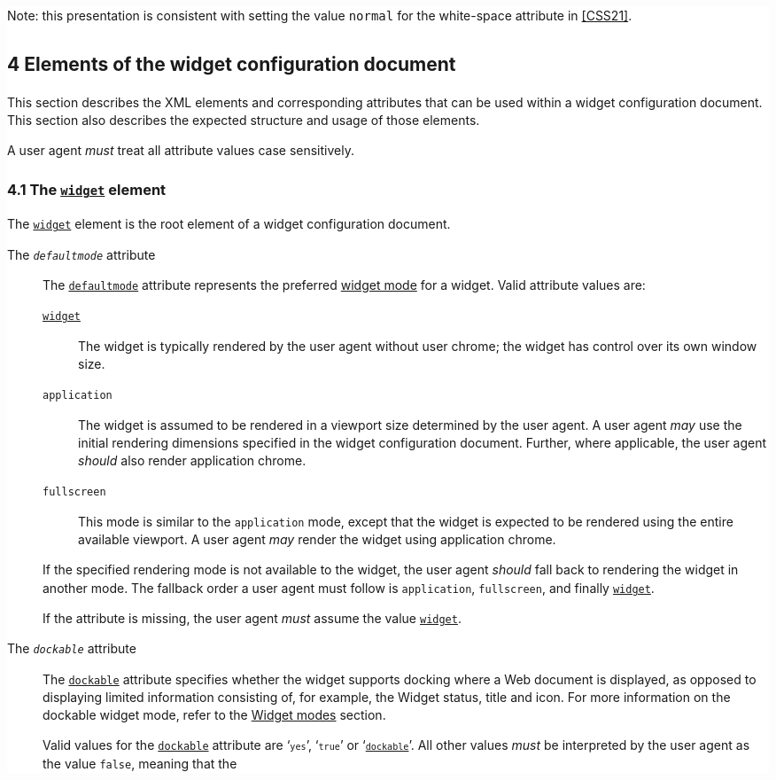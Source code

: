    </li>
  </ul>
  <p class="note">Note: this presentation is consistent with setting the
   value <samp>normal</samp> for the white-space attribute in <a href="#refsCSS21">[CSS21]</a>.</p>
  <h2 id="elements_of_the_widget_configuration_doc"><span class="secno">4
   </span>Elements of the widget configuration document</h2>
  <p>This section describes the XML elements and corresponding attributes
   that can be used within a widget configuration document. This section also
   describes the expected structure and usage of those elements.</p>
  <p> A user agent <em class="ct">must</em> treat all attribute values case
   sensitively.</p>
  <h3 id="the_widget_element"><span class="secno">4.1 </span>The <code><a href="#widget">widget</a></code> element</h3>
  <p>The <code><a href="#widget">widget</a></code> element is the root
   element of a widget configuration document.</p>
  <dl>
   <dt>The <dfn id="defaultmode"><code>defaultmode</code></dfn> attribute</dt>
   <dd>
    <p>The <code><a href="#defaultmode">defaultmode</a></code> attribute
     represents the preferred <a href="#widget_modes">widget mode</a> for a
     widget. Valid attribute values are:</p>
    <dl>
     <dt><code><a href="#widget">widget</a></code></dt>
     <dd>
      <p>The widget is typically rendered by the user agent without user
       chrome; the widget has control over its own window size.</p>
     </dd>
     <dt><code>application</code></dt>
     <dd>
      <p>The widget is assumed to be rendered in a viewport size determined
       by the user agent. A user agent <em class="ct">may</em> use the
       initial rendering dimensions specified in the widget configuration
       document. Further, where applicable, the user agent <em class="ct">should</em> also render application chrome.</p>
     </dd>
     <dt><code>fullscreen</code></dt>
     <dd>
      <p>This mode is similar to the <code>application</code> mode, except
       that the widget is expected to be rendered using the entire available
       viewport. A user agent <em class="ct">may</em> render the widget using
       application chrome.</p>
     </dd>
    </dl>
    <p>If the specified rendering mode is not available to the widget, the
     user agent <em class="ct">should</em> fall back to rendering the widget
     in another mode. The fallback order a user agent must follow is
     <code>application</code>, <code>fullscreen</code>, and finally <code><a href="#widget">widget</a></code>.</p>
    <p>If the attribute is missing, the user agent <em class="ct">must</em>
     assume the value <a href="#widget"><code>widget</code></a>.</p>
   </dd>
   <dt>The <dfn id="dockable"><code>dockable</code></dfn> attribute</dt>
   <dd>
    <p>The <a href="#dockable"><code>dockable</code></a> attribute specifies
     whether the widget supports docking where a Web document is displayed,
     as opposed to displaying limited information consisting of, for example,
     the Widget status, title and icon. For more information on the dockable widget mode, refer to the <a href="#widget_modes">Widget modes</a> section.</p>
    <p>Valid values for the <a href="#dockable"><code>dockable</code></a>
     attribute are &#x2018;<code class="css"><code>yes</code></code>&#x2019;,
     &#x2018;<code class="css"><code>true</code></code>&#x2019; or &#x2018;<code class="css"><a href="#dockable"><code>dockable</code></a></code>&#x2019;.
     All other values <em class="ct">must</em> be interpreted by the user
     agent as the value <span><code>false</code></span>, meaning that the